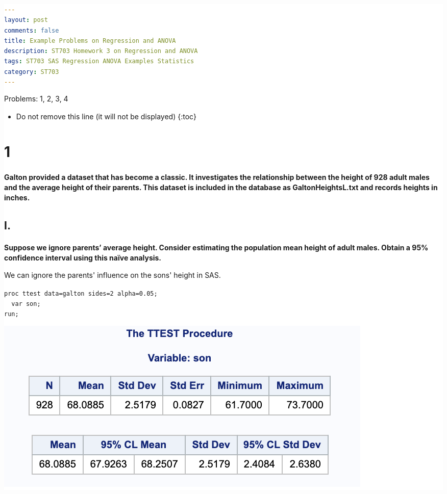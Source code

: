 ```yaml
---
layout: post
comments: false
title: Example Problems on Regression and ANOVA
description: ST703 Homework 3 on Regression and ANOVA
tags: ST703 SAS Regression ANOVA Examples Statistics
category: ST703
---
```


Problems: 1, 2, 3, 4


* Do not remove this line (it will not be displayed)
{:toc}


# 1
**Galton provided a dataset that has become a classic. It investigates the relationship between the height of 928 adult males and the average height of their parents. This dataset is included in the database as GaltonHeightsL.txt and records heights in inches.**

## I.
**Suppose we ignore parents’ average height. Consider estimating the population mean height of adult males. Obtain a 95% confidence interval using this naïve analysis.**

We can ignore the parents' influence on the sons' height in SAS.

```
proc ttest data=galton sides=2 alpha=0.05;
  var son;
run;
```

![Confidence interval](../img/post_img/2019-09-16-ST703-Regression-Homework/1.1-CI.png)
